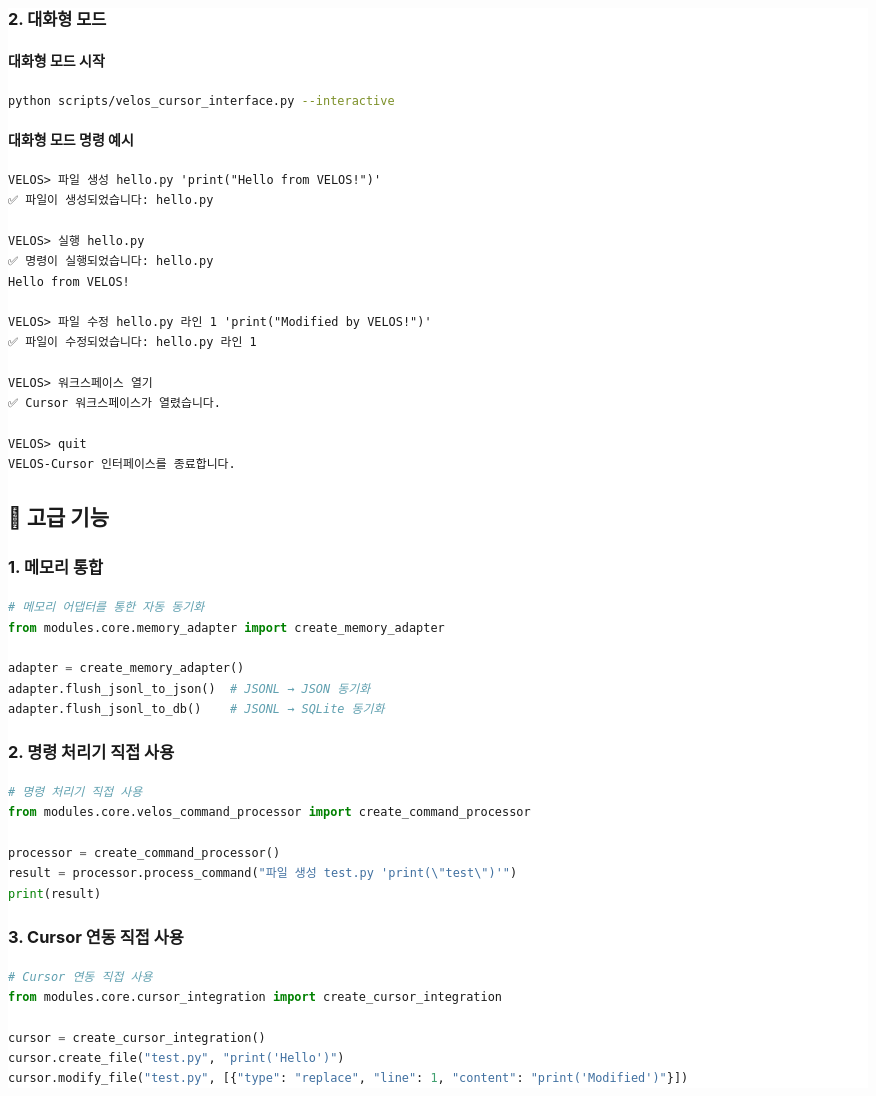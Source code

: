 ### 2. 대화형 모드

#### 대화형 모드 시작
```bash
python scripts/velos_cursor_interface.py --interactive
```

#### 대화형 모드 명령 예시
```
VELOS> 파일 생성 hello.py 'print("Hello from VELOS!")'
✅ 파일이 생성되었습니다: hello.py

VELOS> 실행 hello.py
✅ 명령이 실행되었습니다: hello.py
Hello from VELOS!

VELOS> 파일 수정 hello.py 라인 1 'print("Modified by VELOS!")'
✅ 파일이 수정되었습니다: hello.py 라인 1

VELOS> 워크스페이스 열기
✅ Cursor 워크스페이스가 열렸습니다.

VELOS> quit
VELOS-Cursor 인터페이스를 종료합니다.
```

## 🔧 고급 기능

### 1. 메모리 통합
```python
# 메모리 어댑터를 통한 자동 동기화
from modules.core.memory_adapter import create_memory_adapter

adapter = create_memory_adapter()
adapter.flush_jsonl_to_json()  # JSONL → JSON 동기화
adapter.flush_jsonl_to_db()    # JSONL → SQLite 동기화
```

### 2. 명령 처리기 직접 사용
```python
# 명령 처리기 직접 사용
from modules.core.velos_command_processor import create_command_processor

processor = create_command_processor()
result = processor.process_command("파일 생성 test.py 'print(\"test\")'")
print(result)
```

### 3. Cursor 연동 직접 사용
```python
# Cursor 연동 직접 사용
from modules.core.cursor_integration import create_cursor_integration

cursor = create_cursor_integration()
cursor.create_file("test.py", "print('Hello')")
cursor.modify_file("test.py", [{"type": "replace", "line": 1, "content": "print('Modified')"}])
```
